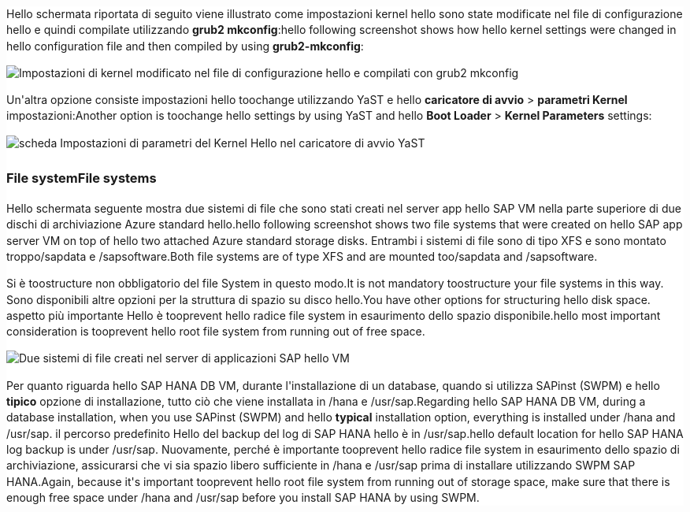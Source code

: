 <span data-ttu-id="7b1a8-316">Hello schermata riportata di seguito viene illustrato come impostazioni kernel hello sono state modificate nel file di configurazione hello e quindi compilate utilizzando **grub2 mkconfig**:</span><span class="sxs-lookup"><span data-stu-id="7b1a8-316">hello following screenshot shows how hello kernel settings were changed in hello configuration file and then compiled by using **grub2-mkconfig**:</span></span>

![Impostazioni di kernel modificato nel file di configurazione hello e compilati con grub2 mkconfig](./media/hana-get-started/image006.jpg)

<span data-ttu-id="7b1a8-318">Un'altra opzione consiste impostazioni hello toochange utilizzando YaST e hello **caricatore di avvio** > **parametri Kernel** impostazioni:</span><span class="sxs-lookup"><span data-stu-id="7b1a8-318">Another option is toochange hello settings by using YaST and hello **Boot Loader** > **Kernel Parameters** settings:</span></span>

![scheda Impostazioni di parametri del Kernel Hello nel caricatore di avvio YaST](./media/hana-get-started/image007.jpg)

### <a name="file-systems"></a><span data-ttu-id="7b1a8-320">File system</span><span class="sxs-lookup"><span data-stu-id="7b1a8-320">File systems</span></span>
<span data-ttu-id="7b1a8-321">Hello schermata seguente mostra due sistemi di file che sono stati creati nel server app hello SAP VM nella parte superiore di due dischi di archiviazione Azure standard hello.</span><span class="sxs-lookup"><span data-stu-id="7b1a8-321">hello following screenshot shows two file systems that were created on hello SAP app server VM on top of hello two attached Azure standard storage disks.</span></span> <span data-ttu-id="7b1a8-322">Entrambi i sistemi di file sono di tipo XFS e sono montato troppo/sapdata e /sapsoftware.</span><span class="sxs-lookup"><span data-stu-id="7b1a8-322">Both file systems are of type XFS and are mounted too/sapdata and /sapsoftware.</span></span>

<span data-ttu-id="7b1a8-323">Si è toostructure non obbligatorio del file System in questo modo.</span><span class="sxs-lookup"><span data-stu-id="7b1a8-323">It is not mandatory toostructure your file systems in this way.</span></span> <span data-ttu-id="7b1a8-324">Sono disponibili altre opzioni per la struttura di spazio su disco hello.</span><span class="sxs-lookup"><span data-stu-id="7b1a8-324">You have other options for structuring hello disk space.</span></span> <span data-ttu-id="7b1a8-325">aspetto più importante Hello è tooprevent hello radice file system in esaurimento dello spazio disponibile.</span><span class="sxs-lookup"><span data-stu-id="7b1a8-325">hello most important consideration is tooprevent hello root file system from running out of free space.</span></span>

![Due sistemi di file creati nel server di applicazioni SAP hello VM](./media/hana-get-started/image008.jpg)

<span data-ttu-id="7b1a8-327">Per quanto riguarda hello SAP HANA DB VM, durante l'installazione di un database, quando si utilizza SAPinst (SWPM) e hello **tipico** opzione di installazione, tutto ciò che viene installata in /hana e /usr/sap.</span><span class="sxs-lookup"><span data-stu-id="7b1a8-327">Regarding hello SAP HANA DB VM, during a database installation, when you use SAPinst (SWPM) and hello **typical** installation option, everything is installed under /hana and /usr/sap.</span></span> <span data-ttu-id="7b1a8-328">il percorso predefinito Hello del backup del log di SAP HANA hello è in /usr/sap.</span><span class="sxs-lookup"><span data-stu-id="7b1a8-328">hello default location for hello SAP HANA log backup is under /usr/sap.</span></span> <span data-ttu-id="7b1a8-329">Nuovamente, perché è importante tooprevent hello radice file system in esaurimento dello spazio di archiviazione, assicurarsi che vi sia spazio libero sufficiente in /hana e /usr/sap prima di installare utilizzando SWPM SAP HANA.</span><span class="sxs-lookup"><span data-stu-id="7b1a8-329">Again, because it's important tooprevent hello root file system from running out of storage space, make sure that there is enough free space under /hana and /usr/sap before you install SAP HANA by using SWPM.</span></span>
